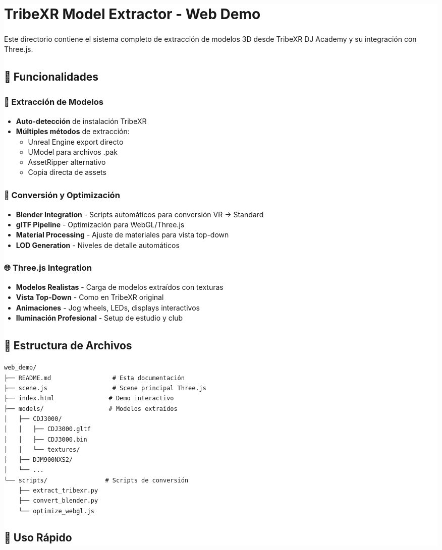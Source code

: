 # TribeXR Model Extractor - Web Demo

Este directorio contiene el sistema completo de extracción de modelos 3D desde TribeXR DJ Academy y su integración con Three.js.

## 🎯 Funcionalidades

### 🔧 Extracción de Modelos
- **Auto-detección** de instalación TribeXR
- **Múltiples métodos** de extracción:
  - Unreal Engine export directo
  - UModel para archivos .pak
  - AssetRipper alternativo
  - Copia directa de assets

### 🎨 Conversión y Optimización
- **Blender Integration** - Scripts automáticos para conversión VR → Standard
- **glTF Pipeline** - Optimización para WebGL/Three.js
- **Material Processing** - Ajuste de materiales para vista top-down
- **LOD Generation** - Niveles de detalle automáticos

### 🌐 Three.js Integration
- **Modelos Realistas** - Carga de modelos extraídos con texturas
- **Vista Top-Down** - Como en TribeXR original
- **Animaciones** - Jog wheels, LEDs, displays interactivos
- **Iluminación Profesional** - Setup de estudio y club

## 📁 Estructura de Archivos

```
web_demo/
├── README.md                 # Esta documentación
├── scene.js                  # Scene principal Three.js
├── index.html               # Demo interactivo
├── models/                  # Modelos extraídos
│   ├── CDJ3000/
│   │   ├── CDJ3000.gltf
│   │   ├── CDJ3000.bin
│   │   └── textures/
│   ├── DJM900NXS2/
│   └── ...
└── scripts/                # Scripts de conversión
    ├── extract_tribexr.py
    ├── convert_blender.py
    └── optimize_webgl.js
```

## 🚀 Uso Rápido
